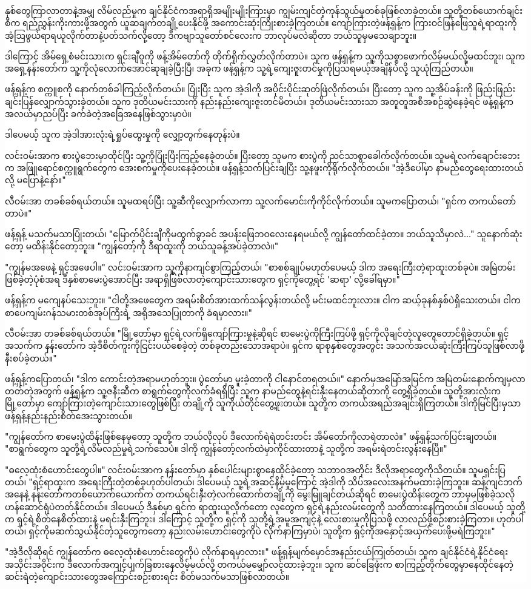 နှစ်တွေကြာလာတာနဲ့အမျှ လိမ်လည်မှုက ချင်နိုင်ငံကအရာရှိအမျိုးမျိုးကြားမှာ ကျွမ်းကျင်တဲ့ကုန်သွယ်မှုတစ်ခုဖြစ်လာခဲ့တယ်။ သူတို့တစ်ယောက်ချင်းစီက ရည်ညွှန်းကိုးကားဖို့အတွက် ယူဆချက်တချို့ပေးနိုင်ဖို့ အကောင်းဆုံးကြိုးစားခဲ့ကြတယ်။ ကျော်ကြားတဲ့ဖန့်ရှန့်က ကြားဝင်ဖြန်ဖြေသူရဲ့ရာထူးကို အံ့ဩဖွယ်ရာရယူလိုက်တာနဲ့ပတ်သက်လို့တော့ ဒီကဗျာသူတော်စင်လေးက ဘာလုပ်မလဲဆိုတာ ဘယ်သူမှမသေချာဘူး။

ဒါကြောင့် အိမ်ရှေ့စံမင်းသားက ရှင်းချီဝူကို ဖန့်အိမ်တော်ကို တိုက်ရိုက်လွှတ်လိုက်တာပဲ။ သူက ဖန့်ရှန့်က သူ့ကိုသစ္စာဖောက်လိမ့်မယ်လို့မထင်ဘူး၊ သူက အရှေ့နန်းတော်က သူ့ကိုလုံလောက်အောင်ဆုချခဲ့ပြီးပြီ၊ အခုက ဖန့်ရှန့်က သူ့ရဲ့ကျေးဇူးတင်မှုကိုပြသရမယ့်အချိန်ပဲလို့ သူယုံကြည်တယ်။

ဖန့်ရှန့်က စက္ကူစကို နောက်တစ်ခါကြည့်လိုက်တယ်။ ပြုံးပြီး သူက အဲ့ဒါကို အပိုင်းပိုင်းဆုတ်ဖြဲလိုက်တယ်။ ပြီးတော့ သူက သူ့အိပ်ခန်းကို ဖြည်းဖြည်းချင်းပြန်လျှောက်သွားခဲ့တယ်။ သူက ဒုတိယမင်းသားကို နည်းနည်းကျေးဇူးတင်မိတယ်။ ဒုတိယမင်းသားသာ အတူတူအစီအစဉ်ဆွဲနေခဲ့ရင် ဖန့်ရှန့်က အလယ်မှာညပ်ပြီး ခက်ခဲတဲ့အခြေအနေဖြစ်သွားမှာပဲ။

ဒါပေမယ့် သူက အဲ့ဒါအားလုံးရဲ့ရှုပ်ထွေးမှုကို လျှော့တွက်နေတုန်းပဲ။

လင်းဝမ်းအာက စားပွဲဘေးမှာထိုင်ပြီး သူ့ကိုပြုံးပြီးကြည့်နေခဲ့တယ်။ ပြီးတော့ သူမက စားပွဲကို ညင်သာစွာခေါက်လိုက်တယ်။ သူမရဲ့လက်ချောင်းဘေးက အဖြူရောင်စက္ကူရွက်တွေက အေးစက်မှုကိုပေးနေခဲ့တယ်။ ဖန့်ရှန့်သက်ပြင်းချပြီး သူ့နဖူးကိုရိုက်လိုက်တယ်။ "အဲ့ဒီပေါ်မှာ နာမည်တွေရေးထားတယ်လို့ မပြောနဲ့နော်။"

လီဝမ်းအာ တခစ်ခစ်ရယ်တယ်။ သူမထရပ်ပြီး သူ့ဆီကိုလျှောက်လာကာ သူ့လက်မောင်းကိုကိုင်လိုက်တယ်။ သူမကပြောတယ်၊ "ရှင်က တကယ်တော်တာပဲ။"

ဖန့်ရှန့် မသက်မသာပြုံးတယ်၊ "မြောက်ပိုင်းချီကိုမထွက်ခွာခင် အပန်းဖြေဘဝလေးနေရမယ်လို့ ကျွန်တော်ထင်ခဲ့တာ။ ဘယ်သူသိမှာလဲ…" သူနောက်ဆုံးတော့ မထိန်းနိုင်တော့ဘူး။ "ကျွန်တော့်ကို ဒီရာထူးကို ဘယ်သူခန့်အပ်ခဲ့တာလဲ။"

"ကျွန်မအဖေနဲ့ ရှင့်အဖေပါ။" လင်းဝမ်းအာက သူ့ကိုနာကျင်စွာကြည့်တယ်၊ "စာစစ်ချုပ်မဟုတ်ပေမယ့် ဒါက အရေးကြီးတဲ့ရာထူးတစ်ခုပဲ။ အမြဲတမ်းဖြစ်ခဲ့တဲ့ပုံစံအရ ဒီနှစ်စာမေးပွဲအောင်ပြီး အရာရှိဖြစ်လာတဲ့ကျောင်းသားတွေက ရှင့်ကိုတွေ့ရင် 'ဆရာ' လို့ခေါ်ရမှာ။"

ဖန့်ရှန့်က မကျေနပ်သေးဘူး။ "ငါတို့အဖေတွေက အရမ်းစိတ်အားထက်သန်လွန်းတယ်လို့ မင်းမထင်ဘူးလား။ ငါက ဆယ့်ခုနစ်နှစ်ပဲရှိသေးတယ်။ ငါက စာပေကျမ်းဂန်သမားတစ်အုပ်ကြီးရဲ့ အရိုအသေပြုတာကို ခံရမှာလား။"

လီဝမ်းအာ တခစ်ခစ်ရယ်တယ်။ "မြို့တော်မှာ ရှင့်ရဲ့လက်ရှိကျော်ကြားမှုနဲ့ဆိုရင် စာမေးပွဲကိုကြီးကြပ်ဖို့ ရှင့်ကိုလိုချင်တဲ့လူတွေတောင်ရှိခဲ့တယ်။ ရှင့်အသက်က နန်းတော်က အဲ့ဒီစိတ်ကူးကိုငြင်းပယ်စေခဲ့တဲ့ တစ်ခုတည်းသောအရာပဲ။ ရှင်က ရာစုနှစ်တွေအတွင်း အသက်အငယ်ဆုံးကြီးကြပ်သူဖြစ်လာဖို့ နီးစပ်ခဲ့တယ်။"

ဖန့်ရှန့်ကပြောတယ်၊ "ဒါက ကောင်းတဲ့အရာမဟုတ်ဘူး။ ပွဲတော်မှာ မူးခဲ့တာကို ငါနောင်တရတယ်။" နောက်မှအမြော်အမြင်က အမြဲတမ်းနောက်ကျမှလာတတ်တဲ့အတွက် ဖန့်ရှန့်က သူ့ဇနီးဆီက စာရွက်တွေကိုလက်ခံရရှိပြီး သူက နာမည်တွေနဲ့ရင်းနှီးနေတယ်ဆိုတာကို တွေ့ရှိခဲ့တယ်။ သူတို့အားလုံးက မြို့တော်မှာ ကျော်ကြားတဲ့ကျောင်းသားတွေဖြစ်ပြီး တချို့ကို သူကိုယ်တိုင်တွေ့ဖူးတယ်။ သူတို့က တကယ်အရည်အချင်းရှိကြတယ်။ ဒါကိုမြင်ပြီးမှသာ ဖန့်ရှန့်နည်းနည်းစိတ်အေးသွားတယ်။

"ကျွန်တော်က စာမေးပွဲထိန်းဖြစ်နေမှတော့ သူတို့က ဘယ်လိုလုပ် ဒီလောက်ရဲရဲတင်းတင်း အိမ်တော်ကိုလာရဲတာလဲ။" ဖန့်ရှန့်သက်ပြင်းချတယ်။ "စာရွက်တွေက သူတို့ရဲ့လိမ်လည်မှုရဲ့သက်သေပဲ။ ဒါကို ကျွန်တော့်လက်ထဲမှာကိုင်ထားတာနဲ့ သူတို့က အရမ်းရဲတင်းလွန်းနေပြီ။"

"ဓလေ့ထုံးစံဟောင်းတွေပါ။" လင်းဝမ်းအာက နန်းတော်မှာ နှစ်ပေါင်းများစွာနေထိုင်ခဲ့တော့ သဘာဝအတိုင်း ဒီလိုအရာတွေကိုသိတယ်။ သူမရှင်းပြတယ်၊ "ရှင့်ရာထူးက အရေးကြီးတဲ့တစ်ခုဟုတ်ပါတယ်၊ ဒါပေမယ့် သူ့ရဲ့အဆင့်နိမ့်မှုကြောင့် အဲ့ဒါကို သိပ်အလေးအနက်မထားခဲ့ကြဘူး။ ဆန့်ကျင်ဘက်အနေနဲ့ နန်းတော်ကတစ်ယောက်ယောက်က တကယ်ရင်းနှီးတဲ့လက်ထောက်တချို့ကို မွေးမြူချင်တယ်ဆိုရင် စာမေးပွဲထိန်းတွေက ဘာမှမဖြစ်ခဲ့သလို ဟန်ဆောင်ရုံပဲတတ်နိုင်တယ်။ ဒါပေမယ့် ဒီနှစ်မှာ ရှင်က ရာထူးယူလိုက်တော့ လူတွေက ရှင့်ရဲ့နည်းလမ်းတွေကို သတိထားနေကြတယ်။ ဒါပေမယ့် သူတို့က ရှင့်ရဲ့စိတ်နေစိတ်ထားနဲ့ မရင်းနှီးကြဘူး။ ဒါကြောင့် သူတို့က ရှင့်ကို သူတို့ရဲ့အမူအကျင့်နဲ့ လေးစားမှုကိုပြသဖို့ လာလည်ဖို့စဉ်းစားခဲ့ကြတာ။ ဟုတ်ပါတယ်၊ ရှင့်ကိုမဆက်သွယ်နိုင်တဲ့သူတွေကတော့ နည်းလမ်းဟောင်းတွေကိုပဲ လိုက်နာကြမှာပဲ၊ သူတို့က ရှင့်ကိုအနှောင့်အယှက်ပေးဖို့မရဲကြဘူး။"

"အဲ့ဒီလိုဆိုရင် ကျွန်တော်က ဓလေ့ထုံးစံဟောင်းတွေကိုပဲ လိုက်နာရမှာလား။" ဖန့်ရှန့်မျက်မှောင်အနည်းငယ်ကြုတ်တယ်၊ သူက ချင်နိုင်ငံရဲ့နိုင်ငံရေးအသိုင်းအဝိုင်းက ဒီလောက်အကျင့်ပျက်ခြစားနေလိမ့်မယ်လို့ တကယ်မမျှော်လင့်ထားခဲ့ဘူး။ သူက ဆင်ခြေဖုံးက စာကြည့်တိုက်တွေမှာနေထိုင်နေတဲ့ ဆင်းရဲတဲ့ကျောင်းသားတွေအကြောင်းစဉ်းစားရင်း စိတ်မသက်မသာဖြစ်လာတယ်။
